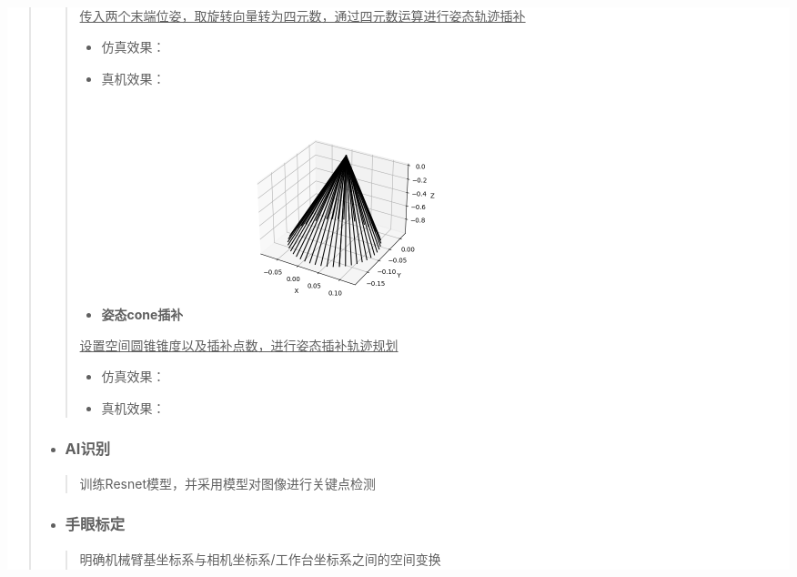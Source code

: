 >  >
>  >  <u>传入两个末端位姿，取旋转向量转为四元数，通过四元数运算进行姿态轨迹插补</u>
>  >
>  >  * 仿真效果：
>  >
>  >    <iframe src="//player.bilibili.com/player.html?aid=524064983&bvid=BV1nM411Y78C&cid=998722685&page=4" scrolling="no" border="0" frameborder="no" framespacing="0" allowfullscreen="true"> </iframe>
>  >
>  >  * 真机效果：
>  >
>  >    <iframe src="//player.bilibili.com/player.html?aid=266591086&bvid=BV1VY411B71e&cid=998742243&page=4" scrolling="no" border="0" frameborder="no" framespacing="0" allowfullscreen="true"> </iframe>
>  >
>  >* **姿态cone插补**<img src="assets/GesturePlan2.png" alt="GesturePlan2" style="zoom:50%;" />
>  >
>  >  <u>设置空间圆锥锥度以及插补点数，进行姿态插补轨迹规划</u>
>  >
>  >  * 仿真效果：
>  >
>  >    <iframe src="//player.bilibili.com/player.html?aid=524064983&bvid=BV1nM411Y78C&cid=998723701&page=5" scrolling="no" border="0" frameborder="no" framespacing="0" allowfullscreen="true"> </iframe>
>  >
>  >  * 真机效果：
>  >
>  >    <iframe src="//player.bilibili.com/player.html?aid=266591086&bvid=BV1VY411B71e&cid=998742504&page=5" scrolling="no" border="0" frameborder="no" framespacing="0" allowfullscreen="true"> </iframe>
>
>* ### AI识别
>
>  >训练Resnet模型，并采用模型对图像进行关键点检测
>
>* ### 手眼标定
>
>  >明确机械臂基坐标系与相机坐标系/工作台坐标系之间的空间变换
>  >